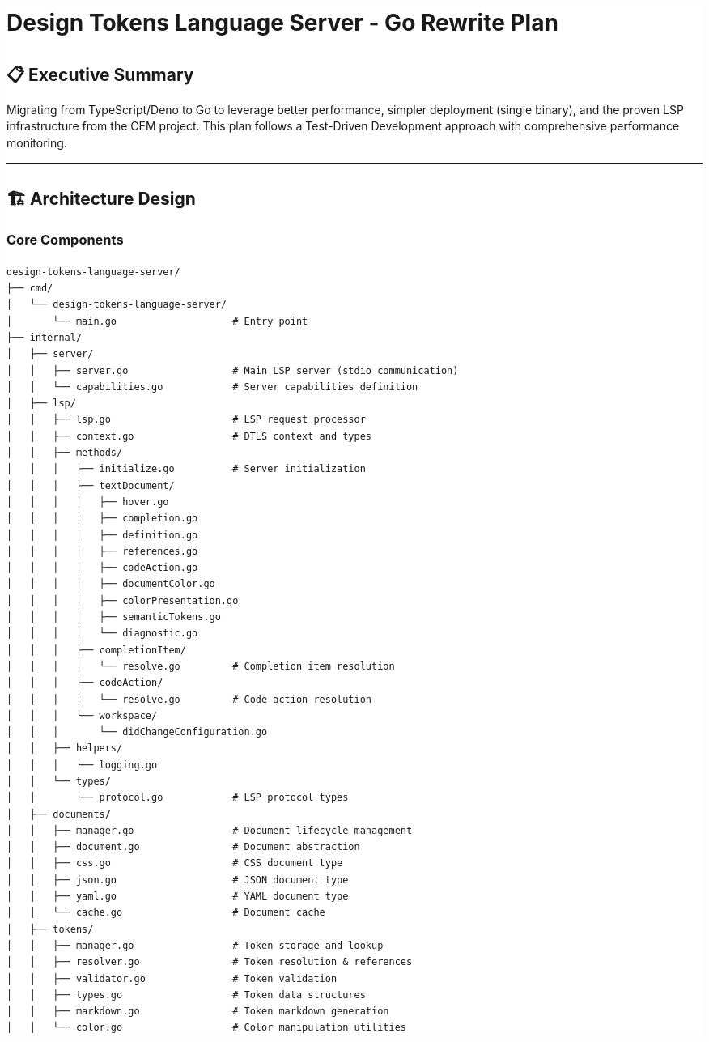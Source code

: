 # Design Tokens Language Server - Go Rewrite Plan

## 📋 Executive Summary

Migrating from TypeScript/Deno to Go to leverage better performance, simpler deployment (single binary), and the proven LSP infrastructure from the CEM project. This plan follows a Test-Driven Development approach with comprehensive performance monitoring.

---

## 🏗️ Architecture Design

### Core Components

```
design-tokens-language-server/
├── cmd/
│   └── design-tokens-language-server/
│       └── main.go                    # Entry point
├── internal/
│   ├── server/
│   │   ├── server.go                  # Main LSP server (stdio communication)
│   │   └── capabilities.go            # Server capabilities definition
│   ├── lsp/
│   │   ├── lsp.go                     # LSP request processor
│   │   ├── context.go                 # DTLS context and types
│   │   ├── methods/
│   │   │   ├── initialize.go          # Server initialization
│   │   │   ├── textDocument/
│   │   │   │   ├── hover.go
│   │   │   │   ├── completion.go
│   │   │   │   ├── definition.go
│   │   │   │   ├── references.go
│   │   │   │   ├── codeAction.go
│   │   │   │   ├── documentColor.go
│   │   │   │   ├── colorPresentation.go
│   │   │   │   ├── semanticTokens.go
│   │   │   │   └── diagnostic.go
│   │   │   ├── completionItem/
│   │   │   │   └── resolve.go         # Completion item resolution
│   │   │   ├── codeAction/
│   │   │   │   └── resolve.go         # Code action resolution
│   │   │   └── workspace/
│   │   │       └── didChangeConfiguration.go
│   │   ├── helpers/
│   │   │   └── logging.go
│   │   └── types/
│   │       └── protocol.go            # LSP protocol types
│   ├── documents/
│   │   ├── manager.go                 # Document lifecycle management
│   │   ├── document.go                # Document abstraction
│   │   ├── css.go                     # CSS document type
│   │   ├── json.go                    # JSON document type
│   │   ├── yaml.go                    # YAML document type
│   │   └── cache.go                   # Document cache
│   ├── tokens/
│   │   ├── manager.go                 # Token storage and lookup
│   │   ├── resolver.go                # Token resolution & references
│   │   ├── validator.go               # Token validation
│   │   ├── types.go                   # Token data structures
│   │   ├── markdown.go                # Token markdown generation
│   │   └── color.go                   # Color manipulation utilities
```
